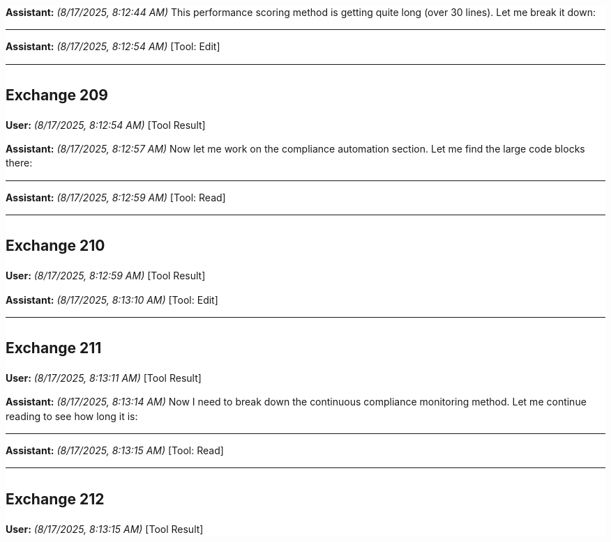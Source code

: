 **Assistant:** *(8/17/2025, 8:12:44 AM)*
This performance scoring method is getting quite long (over 30 lines). Let me break it down:

---

**Assistant:** *(8/17/2025, 8:12:54 AM)*
[Tool: Edit]

---

## Exchange 209

**User:** *(8/17/2025, 8:12:54 AM)*
[Tool Result]

**Assistant:** *(8/17/2025, 8:12:57 AM)*
Now let me work on the compliance automation section. Let me find the large code blocks there:

---

**Assistant:** *(8/17/2025, 8:12:59 AM)*
[Tool: Read]

---

## Exchange 210

**User:** *(8/17/2025, 8:12:59 AM)*
[Tool Result]

**Assistant:** *(8/17/2025, 8:13:10 AM)*
[Tool: Edit]

---

## Exchange 211

**User:** *(8/17/2025, 8:13:11 AM)*
[Tool Result]

**Assistant:** *(8/17/2025, 8:13:14 AM)*
Now I need to break down the continuous compliance monitoring method. Let me continue reading to see how long it is:

---

**Assistant:** *(8/17/2025, 8:13:15 AM)*
[Tool: Read]

---

## Exchange 212

**User:** *(8/17/2025, 8:13:15 AM)*
[Tool Result]
